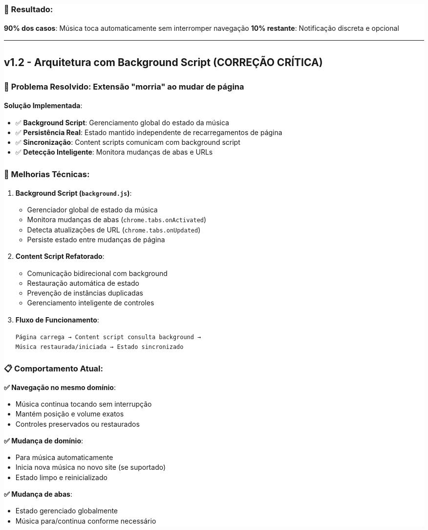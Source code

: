 ### 🎯 Resultado:

**90% dos casos**: Música toca automaticamente sem interromper navegação
**10% restante**: Notificação discreta e opcional

---

## v1.2 - Arquitetura com Background Script (CORREÇÃO CRÍTICA)

### 🔧 **Problema Resolvido**: Extensão "morria" ao mudar de página

**Solução Implementada**: 
- ✅ **Background Script**: Gerenciamento global do estado da música
- ✅ **Persistência Real**: Estado mantido independente de recarregamentos de página
- ✅ **Sincronização**: Content scripts comunicam com background script
- ✅ **Detecção Inteligente**: Monitora mudanças de abas e URLs

### 🚀 Melhorias Técnicas:

1. **Background Script (`background.js`)**:
   - Gerenciador global de estado da música
   - Monitora mudanças de abas (`chrome.tabs.onActivated`)
   - Detecta atualizações de URL (`chrome.tabs.onUpdated`)
   - Persiste estado entre mudanças de página

2. **Content Script Refatorado**:
   - Comunicação bidirecional com background
   - Restauração automática de estado
   - Prevenção de instâncias duplicadas
   - Gerenciamento inteligente de controles

3. **Fluxo de Funcionamento**:
   ```
   Página carrega → Content script consulta background → 
   Música restaurada/iniciada → Estado sincronizado
   ```

### 📋 Comportamento Atual:

**✅ Navegação no mesmo domínio**:
- Música continua tocando sem interrupção
- Mantém posição e volume exatos
- Controles preservados ou restaurados

**✅ Mudança de domínio**:
- Para música automaticamente
- Inicia nova música no novo site (se suportado)
- Estado limpo e reinicializado

**✅ Mudança de abas**:
- Estado gerenciado globalmente
- Música para/continua conforme necessário
